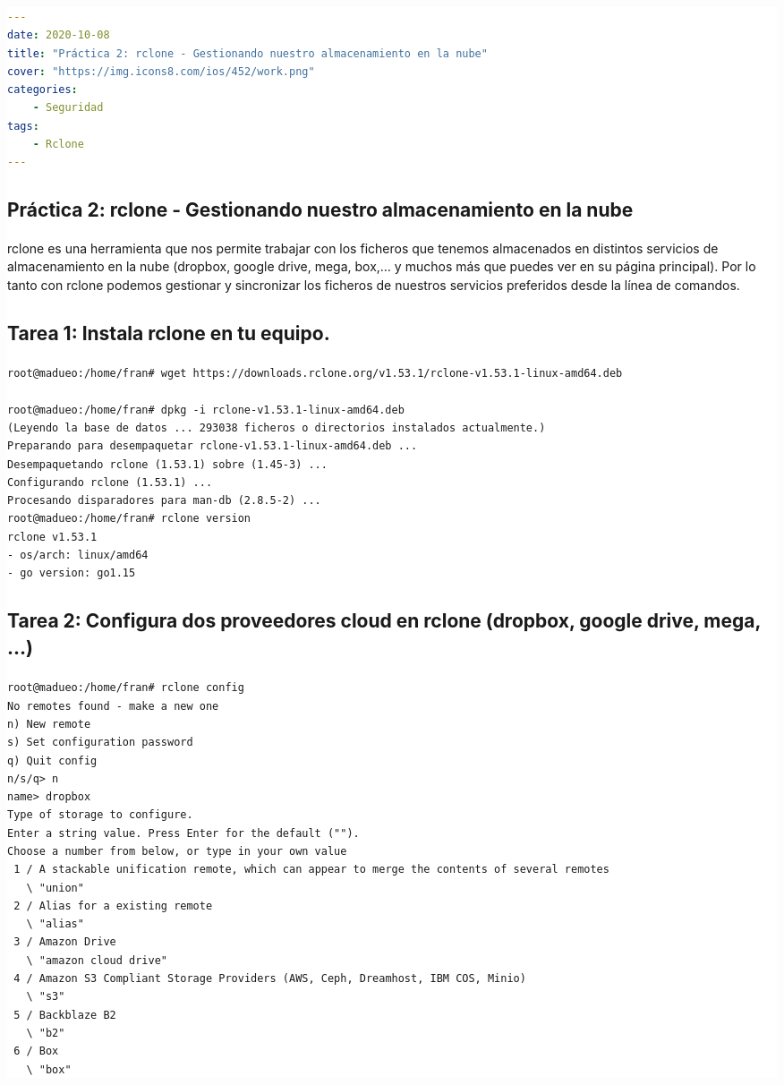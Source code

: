 ```yaml
---
date: 2020-10-08
title: "Práctica 2: rclone - Gestionando nuestro almacenamiento en la nube"
cover: "https://img.icons8.com/ios/452/work.png"
categories: 
    - Seguridad
tags:
    - Rclone
---
```

 
## Práctica 2: rclone - Gestionando nuestro almacenamiento en la nube

rclone es una herramienta que nos permite trabajar con los ficheros que tenemos almacenados en distintos servicios de almacenamiento en la nube (dropbox, google drive, mega, box,… y muchos más que puedes ver en su página principal). Por lo tanto con rclone podemos gestionar y sincronizar los ficheros de nuestros servicios preferidos desde la línea de comandos.

## Tarea 1: Instala rclone en tu equipo.
```shell
root@madueo:/home/fran# wget https://downloads.rclone.org/v1.53.1/rclone-v1.53.1-linux-amd64.deb

root@madueo:/home/fran# dpkg -i rclone-v1.53.1-linux-amd64.deb
(Leyendo la base de datos ... 293038 ficheros o directorios instalados actualmente.)
Preparando para desempaquetar rclone-v1.53.1-linux-amd64.deb ...
Desempaquetando rclone (1.53.1) sobre (1.45-3) ...
Configurando rclone (1.53.1) ...
Procesando disparadores para man-db (2.8.5-2) ...
root@madueo:/home/fran# rclone version
rclone v1.53.1
- os/arch: linux/amd64
- go version: go1.15

```

## Tarea 2: Configura dos proveedores cloud en rclone (dropbox, google drive, mega, …)

```shell
root@madueo:/home/fran# rclone config
No remotes found - make a new one
n) New remote
s) Set configuration password
q) Quit config
n/s/q> n
name> dropbox
Type of storage to configure.
Enter a string value. Press Enter for the default ("").
Choose a number from below, or type in your own value
 1 / A stackable unification remote, which can appear to merge the contents of several remotes
   \ "union"
 2 / Alias for a existing remote
   \ "alias"
 3 / Amazon Drive
   \ "amazon cloud drive"
 4 / Amazon S3 Compliant Storage Providers (AWS, Ceph, Dreamhost, IBM COS, Minio)
   \ "s3"
 5 / Backblaze B2
   \ "b2"
 6 / Box
   \ "box"
```